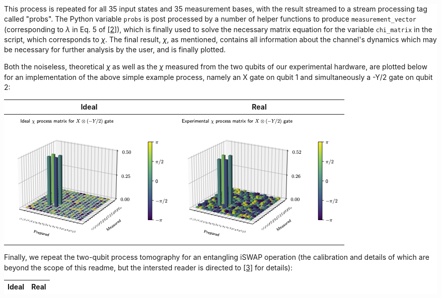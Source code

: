 This process is repeated for all 35 input states and 35 measurement bases, with the result streamed to a stream processing tag called "probs". The Python variable `probs` is post processed by a number of helper functions to produce `measurement_vector` (corresponding to $\lambda$ in Eq. 5 of [[2]](#2)), which is finally used to solve the necessary matrix equation for the variable `chi_matrix` in the script, which corresponds to $\chi$. The final result, $\chi$, as mentioned, contains all information about the channel's dynamics which may be necessary for further analysis by the user, and is finally plotted.

Both the noiseless, theoretical $\chi$ as well as the $\chi$ measured from the two qubits of our experimental hardware, are plotted below for an implementation of the above simple example process, namely an X gate on qubit 1 and simultaneously a -Y/2 gate on qubit 2:

|             Ideal                 |            Real                  |
|:---------------------------------:|:--------------------------------:|
| ![ideal_XmYon2](XmYon2_ideal.png) | ![real_XmYon2](XmYon2_real.png)  |


Finally, we repeat the two-qubit process tomography for an entangling iSWAP operation (the calibration and details of which are beyond the scope of this readme, but the intersted reader is directed to [[3]](#3) for details):

|             Ideal              |              Real             |
|:------------------------------:|:-----------------------------:|